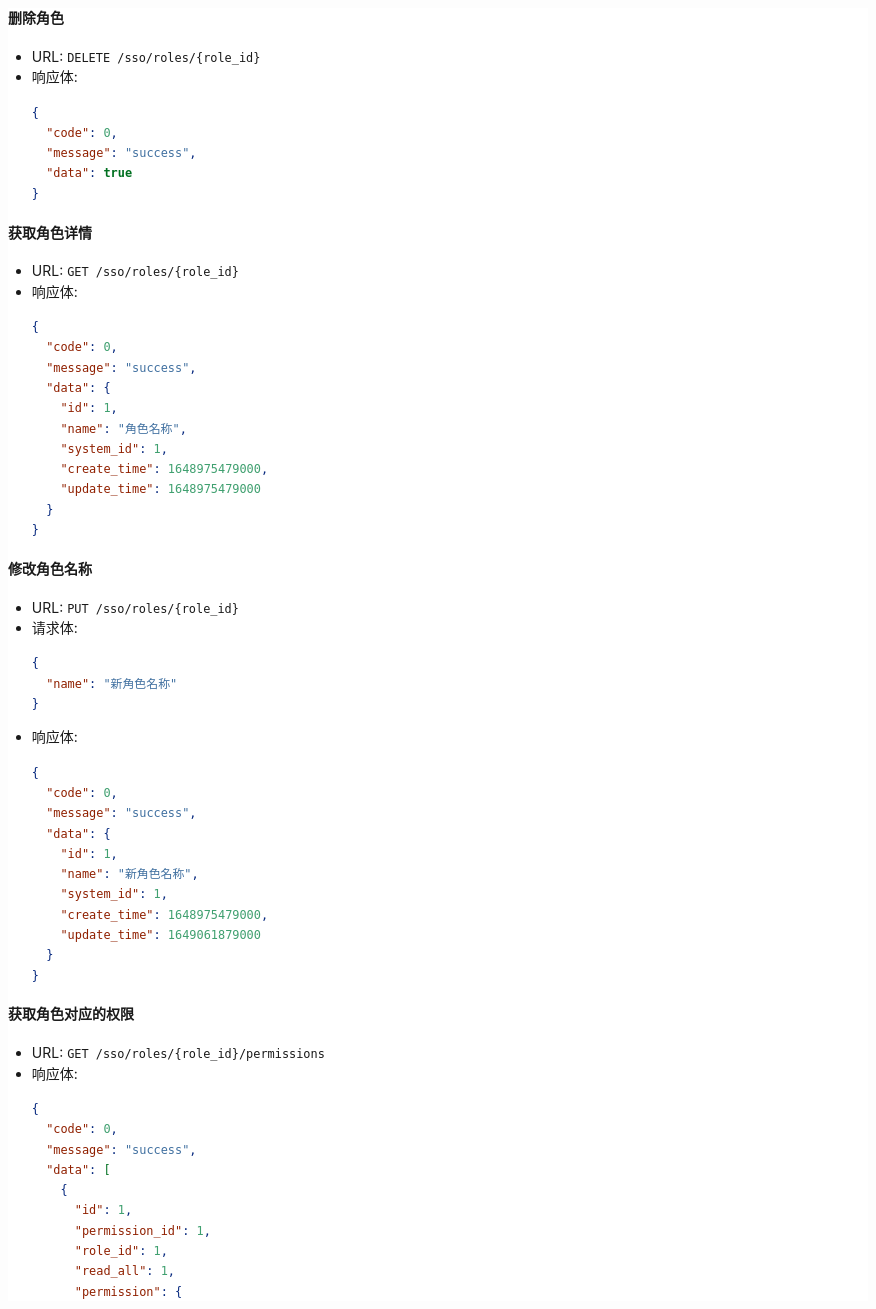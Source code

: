 #### 删除角色
- URL: `DELETE /sso/roles/{role_id}`
- 响应体:
  ```json
  {
    "code": 0,
    "message": "success",
    "data": true
  }
  ```

#### 获取角色详情
- URL: `GET /sso/roles/{role_id}`
- 响应体:
  ```json
  {
    "code": 0,
    "message": "success",
    "data": {
      "id": 1,
      "name": "角色名称",
      "system_id": 1,
      "create_time": 1648975479000,
      "update_time": 1648975479000
    }
  }
  ```

#### 修改角色名称
- URL: `PUT /sso/roles/{role_id}`
- 请求体:
  ```json
  {
    "name": "新角色名称"
  }
  ```
- 响应体:
  ```json
  {
    "code": 0,
    "message": "success",
    "data": {
      "id": 1,
      "name": "新角色名称",
      "system_id": 1,
      "create_time": 1648975479000,
      "update_time": 1649061879000
    }
  }
  ```

#### 获取角色对应的权限
- URL: `GET /sso/roles/{role_id}/permissions`
- 响应体:
  ```json
  {
    "code": 0,
    "message": "success",
    "data": [
      {
        "id": 1,
        "permission_id": 1,
        "role_id": 1,
        "read_all": 1,
        "permission": {
  ```